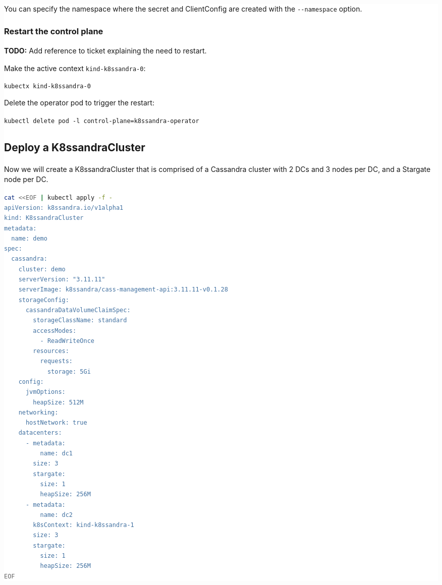 You can specify the namespace where the secret and ClientConfig are created with the `--namespace` option.

### Restart the control plane
**TODO:** Add reference to ticket explaining the need to restart.

Make the active context `kind-k8ssandra-0`:

```
kubectx kind-k8ssandra-0
```
Delete the operator pod to trigger the restart:

```
kubectl delete pod -l control-plane=k8ssandra-operator
```

## Deploy a K8ssandraCluster
Now we will create a K8ssandraCluster that is comprised of a Cassandra cluster with 2 DCs and 3 nodes per DC, and a Stargate node per DC.

```sh
cat <<EOF | kubectl apply -f -
apiVersion: k8ssandra.io/v1alpha1
kind: K8ssandraCluster
metadata:
  name: demo
spec:
  cassandra:
    cluster: demo
    serverVersion: "3.11.11"
    serverImage: k8ssandra/cass-management-api:3.11.11-v0.1.28
    storageConfig:
      cassandraDataVolumeClaimSpec:
        storageClassName: standard
        accessModes:
          - ReadWriteOnce
        resources:
          requests:
            storage: 5Gi
    config:
      jvmOptions:
        heapSize: 512M
    networking:
      hostNetwork: true    
    datacenters:
      - metadata:
          name: dc1
        size: 3
        stargate:
          size: 1
          heapSize: 256M
      - metadata:
          name: dc2
        k8sContext: kind-k8ssandra-1
        size: 3
        stargate:
          size: 1
          heapSize: 256M 
EOF
```